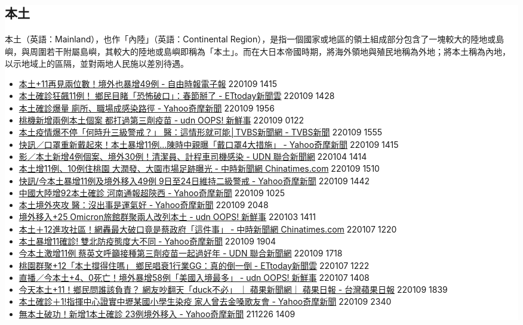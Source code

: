 ## 本土

本土（英語：Mainland），也作「內陸」（英語：Continental Region），是指一個國家或地區的領土組成部分包含了一塊較大的陸地或島嶼，與周圍若干附屬島嶼，其較大的陸地或島嶼即稱為「本土」。而在大日本帝國時期，將海外領地與殖民地稱為外地；將本土稱為內地，以示地域上的區隔，並對兩地人民施以差別待遇。
- [本土+11再見兩位數！境外也暴增49例 - 自由時報電子報](https://news.ltn.com.tw/news/life/breakingnews/3795133 "本土+11再見兩位數！境外也暴增49例 - 自由時報電子報") 220109 1415
- [本土確診狂飆11例！ 鄉民目睹「恐怖破口」：春節掰了 - ETtoday新聞雲](https://www.ettoday.net/news/20220109/2165095.htm "本土確診狂飆11例！ 鄉民目睹「恐怖破口」：春節掰了 - ETtoday新聞雲") 220109 1428
- [本土確診爆量 廁所、職場成感染路徑 - Yahoo奇摩新聞](https://tw.news.yahoo.com/%E6%9C%AC%E5%9C%9F%E7%A2%BA%E8%A8%BA%E7%88%86%E9%87%8F-%E5%BB%81%E6%89%80-%E8%81%B7%E5%A0%B4%E6%88%90%E6%84%9F%E6%9F%93%E8%B7%AF%E5%BE%91-115600282.html "本土確診爆量 廁所、職場成感染路徑 - Yahoo奇摩新聞") 220109 1956
- [桃機新增兩例本土個案 都打過第三劑疫苗 - udn OOPS! 新鮮事](https://udn.com/news/story/120940/6019972 "桃機新增兩例本土個案 都打過第三劑疫苗 - udn OOPS! 新鮮事") 220109 0122
- [本土疫情爆不停「何時升三級警戒？」 醫：這情形就可能│TVBS新聞網 - TVBS新聞](https://news.tvbs.com.tw/life/1686087 "本土疫情爆不停「何時升三級警戒？」 醫：這情形就可能│TVBS新聞網 - TVBS新聞") 220109 1555
- [快訊／口罩重新戴起來！本土暴增11例…陳時中親曝「戴口罩4大措施」 - Yahoo奇摩新聞](https://tw.news.yahoo.com/%E5%BF%AB%E8%A8%8A-%E5%8F%A3%E7%BD%A9%E9%87%8D%E6%96%B0%E6%88%B4%E8%B5%B7%E4%BE%86-%E6%9C%AC%E5%9C%9F%E6%9A%B4%E5%A2%9E11%E4%BE%8B-%E9%99%B3%E6%99%82%E4%B8%AD%E8%A6%AA%E6%9B%9D-%E6%88%B4%E5%8F%A3%E7%BD%A94%E5%A4%A7%E6%8E%AA%E6%96%BD-061549517.html "快訊／口罩重新戴起來！本土暴增11例…陳時中親曝「戴口罩4大措施」 - Yahoo奇摩新聞") 220109 1415
- [影／本土新增4例個案、境外30例！清潔員、計程車司機感染 - UDN 聯合新聞網](https://udn.com/news/story/120940/6008454 "影／本土新增4例個案、境外30例！清潔員、計程車司機感染 - UDN 聯合新聞網") 220104 1414
- [本土增11例、10例住桃園 大潤發、大園巿場足跡曝光 - 中時新聞網 Chinatimes.com](https://www.chinatimes.com/realtimenews/20220109002003-260405 "本土增11例、10例住桃園 大潤發、大園巿場足跡曝光 - 中時新聞網 Chinatimes.com") 220109 1510
- [快訊/今本土暴增11例及境外移入49例 9日至24日維持二級警戒 - Yahoo奇摩新聞](https://tw.news.yahoo.com/%E5%BF%AB%E8%A8%8A-%E4%BB%8A%E6%9C%AC%E5%9C%9F%E6%9A%B4%E5%A2%9E11%E4%BE%8B%E5%8F%8A%E5%A2%83%E5%A4%96%E7%A7%BB%E5%85%A549%E4%BE%8B-9%E6%97%A5%E8%87%B324%E6%97%A5%E7%B6%AD%E6%8C%81%E4%BA%8C%E7%B4%9A%E8%AD%A6%E6%88%92-064240482.html "快訊/今本土暴增11例及境外移入49例 9日至24日維持二級警戒 - Yahoo奇摩新聞") 220109 1442
- [中國大陸增92本土確診 河南通報超陝西 - Yahoo奇摩新聞](https://tw.news.yahoo.com/%E4%B8%AD%E5%9C%8B%E5%A4%A7%E9%99%B8%E5%A2%9E-92-%E6%9C%AC%E5%9C%9F%E7%A2%BA%E8%A8%BA-%E6%B2%B3%E5%8D%97%E9%80%9A%E5%A0%B1%E8%B6%85%E9%99%9D%E8%A5%BF-022252365.html "中國大陸增92本土確診 河南通報超陝西 - Yahoo奇摩新聞") 220109 1025
- [本土境外夾攻 醫：沒出事是運氣好 - Yahoo奇摩新聞](https://tw.news.yahoo.com/%E6%9C%AC%E5%9C%9F%E5%A2%83%E5%A4%96%E5%A4%BE%E6%94%BB-%E9%86%AB-%E6%B2%92%E5%87%BA%E4%BA%8B%E6%98%AF%E9%81%8B%E6%B0%A3%E5%A5%BD-124844132.html "本土境外夾攻 醫：沒出事是運氣好 - Yahoo奇摩新聞") 220109 2048
- [境外移入+25 Omicron旅館群聚兩人改列本土 - udn OOPS! 新鮮事](https://udn.com/news/story/120940/6005901 "境外移入+25 Omicron旅館群聚兩人改列本土 - udn OOPS! 新鮮事") 220103 1411
- [本土＋12進攻社區！網轟最大破口竟是蔡政府「這件事」 - 中時新聞網 Chinatimes.com](https://www.chinatimes.com/realtimenews/20220107002181-260407 "本土＋12進攻社區！網轟最大破口竟是蔡政府「這件事」 - 中時新聞網 Chinatimes.com") 220107 1220
- [本土暴增11確診! 雙北防疫態度大不同 - Yahoo奇摩新聞](https://tw.news.yahoo.com/%E6%9C%AC%E5%9C%9F%E6%9A%B4%E5%A2%9E11%E7%A2%BA%E8%A8%BA-%E9%9B%99%E5%8C%97%E9%98%B2%E7%96%AB%E6%85%8B%E5%BA%A6%E5%A4%A7%E4%B8%8D%E5%90%8C-110400735.html "本土暴增11確診! 雙北防疫態度大不同 - Yahoo奇摩新聞") 220109 1904
- [今本土激增11例 蔡英文呼籲接種第三劑疫苗一起過好年 - UDN 聯合新聞網](https://udn.com/news/story/120940/6020958 "今本土激增11例 蔡英文呼籲接種第三劑疫苗一起過好年 - UDN 聯合新聞網") 220109 1718
- [桃園群聚+12「本土撐得住嗎」 鄉民唱衰1行業GG：真的倒一倒 - ETtoday新聞雲](https://www.ettoday.net/news/20220107/2163717.htm "桃園群聚+12「本土撐得住嗎」 鄉民唱衰1行業GG：真的倒一倒 - ETtoday新聞雲") 220107 1222
- [直播／今本土+4、0死亡！境外暴增58例「美國入境最多」 - udn OOPS! 新鮮事](https://udn.com/news/story/120940/6016024 "直播／今本土+4、0死亡！境外暴增58例「美國入境最多」 - udn OOPS! 新鮮事") 220107 1408
- [今天本土+11！鄉民問誰該負責？ 網友吵翻天「duck不必」 ｜ 蘋果新聞網｜ 蘋果日報 - 台灣蘋果日報](https://tw.appledaily.com/life/20220109/BXK6EHE3HFHYHH6ZYRTFH32XHQ/ "今天本土+11！鄉民問誰該負責？ 網友吵翻天「duck不必」 ｜ 蘋果新聞網｜ 蘋果日報 - 台灣蘋果日報") 220109 1839
- [本土確診＋1!指揮中心證實中壢某國小學生染疫 家人曾去金嗓歌友會 - Yahoo奇摩新聞](https://tw.news.yahoo.com/%E6%9C%AC%E5%9C%9F%E7%A2%BA%E8%A8%BA-1-%E6%8C%87%E6%8F%AE%E4%B8%AD%E5%BF%83%E8%AD%89%E5%AF%A6-%E5%A3%A2%E6%9F%90%E5%9C%8B%E5%B0%8F%E5%AD%B8%E7%94%9F%E7%A2%BA%E8%A8%BA-%E5%AE%B6%E4%BA%BA%E6%9B%BE%E5%8E%BB%E9%87%91%E5%97%93%E6%AD%8C%E5%8F%8B%E6%9C%83-144114885.html "本土確診＋1!指揮中心證實中壢某國小學生染疫 家人曾去金嗓歌友會 - Yahoo奇摩新聞") 220109 2340
- [無本土破功！新增1本土確診 23例境外移入 - Yahoo奇摩新聞](https://tw.news.yahoo.com/%E7%84%A1%E6%9C%AC%E5%9C%9F%E7%A0%B4%E5%8A%9F-%E6%96%B0%E5%A2%9E1%E6%9C%AC%E5%9C%9F%E7%A2%BA%E8%A8%BA-23%E4%BE%8B%E5%A2%83%E5%A4%96%E7%A7%BB%E5%85%A5-060944068.html "無本土破功！新增1本土確診 23例境外移入 - Yahoo奇摩新聞") 211226 1409
